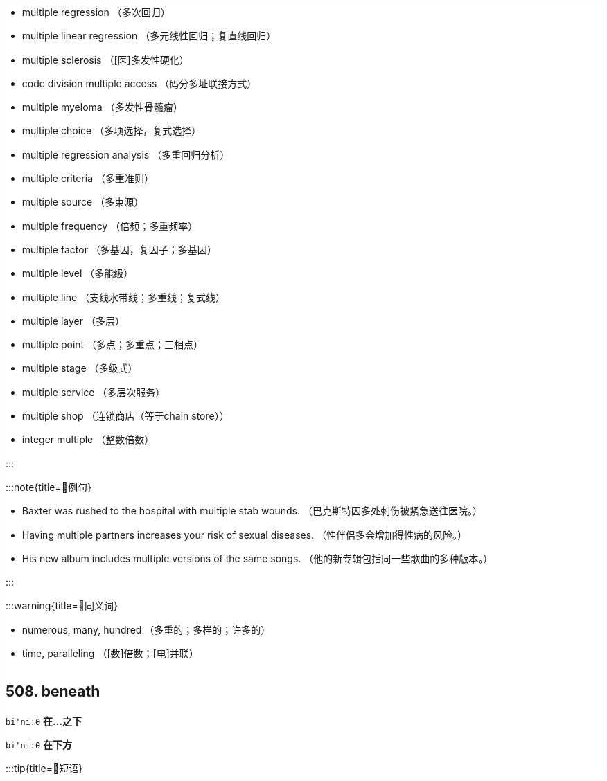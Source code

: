 - multiple regression （多次回归）

- multiple linear regression （多元线性回归；复直线回归）

- multiple sclerosis （[医]多发性硬化）

- code division multiple access （码分多址联接方式）

- multiple myeloma （多发性骨髓瘤）

- multiple choice （多项选择，复式选择）

- multiple regression analysis （多重回归分析）

- multiple criteria （多重准则）

- multiple source （多束源）

- multiple frequency （倍频；多重频率）

- multiple factor （多基因，复因子；多基因）

- multiple level （多能级）

- multiple line （支线水带线；多重线；复式线）

- multiple layer （多层）

- multiple point （多点；多重点；三相点）

- multiple stage （多级式）

- multiple service （多层次服务）

- multiple shop （连锁商店（等于chain store））

- integer multiple （整数倍数）

:::

:::note{title=🎤例句}

- Baxter was rushed to the hospital with multiple stab wounds. （巴克斯特因多处刺伤被紧急送往医院。）

- Having multiple partners increases your risk of sexual diseases. （性伴侣多会增加得性病的风险。）

- His new album includes multiple versions of the same songs. （他的新专辑包括同一些歌曲的多种版本。）

:::

:::warning{title=🤔同义词}

- numerous, many, hundred （多重的；多样的；许多的）

- time, paralleling （[数]倍数；[电]并联）


## 508. beneath

`bi'ni:θ`  **在…之下**

`bi'ni:θ`  **在下方**

:::tip{title=🤩短语}

